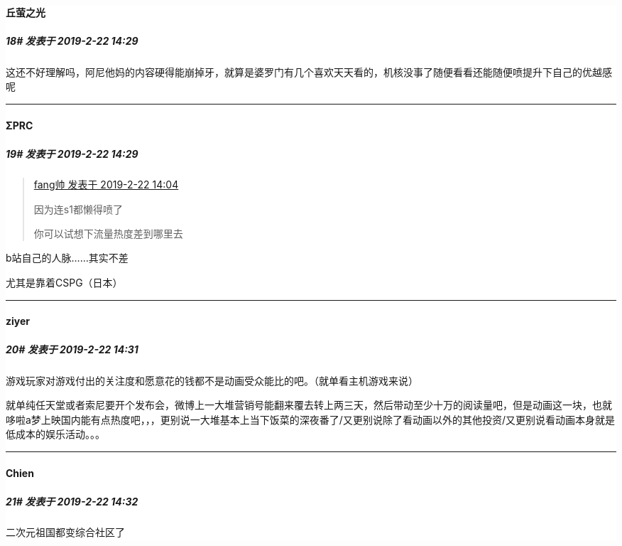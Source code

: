####  丘萤之光  
##### 18#       发表于 2019-2-22 14:29




这还不好理解吗，阿尼他妈的内容硬得能崩掉牙，就算是婆罗门有几个喜欢天天看的，机核没事了随便看看还能随便喷提升下自己的优越感呢







-----

####  ΣPRC  
##### 19#       发表于 2019-2-22 14:29



<blockquote><a href="httphttps://bbs.saraba1st.com/2b/forum.php?mod=redirect&amp;goto=findpost&amp;pid=42685536&amp;ptid=1812641" target="_blank">fang帅 发表于 2019-2-22 14:04</a>

因为连s1都懒得喷了

你可以试想下流量热度差到哪里去</blockquote>
b站自己的人脉……其实不差


尤其是靠着CSPG（日本）







-----

####  ziyer  
##### 20#       发表于 2019-2-22 14:31




游戏玩家对游戏付出的关注度和愿意花的钱都不是动画受众能比的吧。（就单看主机游戏来说）

就单纯任天堂或者索尼要开个发布会，微博上一大堆营销号能翻来覆去转上两三天，然后带动至少十万的阅读量吧，但是动画这一块，也就哆啦a梦上映国内能有点热度吧，，，更别说一大堆基本上当下饭菜的深夜番了/又更别说除了看动画以外的其他投资/又更别说看动画本身就是低成本的娱乐活动。。。







-----

####  Chien  
##### 21#       发表于 2019-2-22 14:32




二次元祖国都变综合社区了

